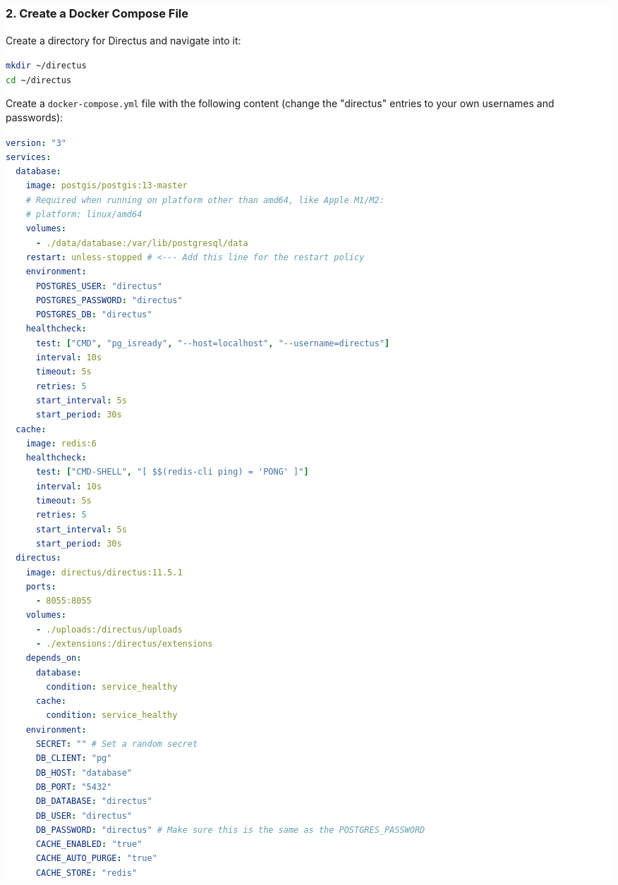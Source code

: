 ### 2. Create a Docker Compose File

Create a directory for Directus and navigate into it:

```bash
mkdir ~/directus
cd ~/directus
```

Create a `docker-compose.yml` file with the following content (change the "directus" entries to your own usernames and passwords):

```yaml
version: "3"
services:
  database:
    image: postgis/postgis:13-master
    # Required when running on platform other than amd64, like Apple M1/M2:
    # platform: linux/amd64
    volumes:
      - ./data/database:/var/lib/postgresql/data
    restart: unless-stopped # <--- Add this line for the restart policy 
    environment:
      POSTGRES_USER: "directus"
      POSTGRES_PASSWORD: "directus"
      POSTGRES_DB: "directus"
    healthcheck:
      test: ["CMD", "pg_isready", "--host=localhost", "--username=directus"]
      interval: 10s
      timeout: 5s
      retries: 5
      start_interval: 5s
      start_period: 30s
  cache:
    image: redis:6
    healthcheck:
      test: ["CMD-SHELL", "[ $$(redis-cli ping) = 'PONG' ]"]
      interval: 10s
      timeout: 5s
      retries: 5
      start_interval: 5s
      start_period: 30s
  directus:
    image: directus/directus:11.5.1
    ports:
      - 8055:8055
    volumes:
      - ./uploads:/directus/uploads
      - ./extensions:/directus/extensions
    depends_on:
      database:
        condition: service_healthy
      cache:
        condition: service_healthy
    environment:
      SECRET: "" # Set a random secret
      DB_CLIENT: "pg"
      DB_HOST: "database"
      DB_PORT: "5432"
      DB_DATABASE: "directus"
      DB_USER: "directus"
      DB_PASSWORD: "directus" # Make sure this is the same as the POSTGRES_PASSWORD
      CACHE_ENABLED: "true"
      CACHE_AUTO_PURGE: "true"
      CACHE_STORE: "redis"
```
